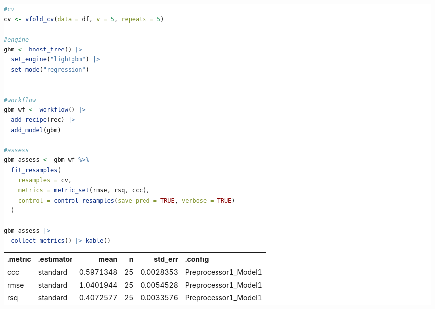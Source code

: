 ```r
#cv
cv <- vfold_cv(data = df, v = 5, repeats = 5)

#engine
gbm <- boost_tree() |>
  set_engine("lightgbm") |>
  set_mode("regression")


#workflow
gbm_wf <- workflow() |>
  add_recipe(rec) |>
  add_model(gbm)

#assess
gbm_assess <- gbm_wf %>%
  fit_resamples(
    resamples = cv,
    metrics = metric_set(rmse, rsq, ccc),
    control = control_resamples(save_pred = TRUE, verbose = TRUE)
  )

gbm_assess |>
  collect_metrics() |> kable()
```

<table>
 <thead>
  <tr>
   <th style="text-align:left;"> .metric </th>
   <th style="text-align:left;"> .estimator </th>
   <th style="text-align:right;"> mean </th>
   <th style="text-align:right;"> n </th>
   <th style="text-align:right;"> std_err </th>
   <th style="text-align:left;"> .config </th>
  </tr>
 </thead>
<tbody>
  <tr>
   <td style="text-align:left;"> ccc </td>
   <td style="text-align:left;"> standard </td>
   <td style="text-align:right;"> 0.5971348 </td>
   <td style="text-align:right;"> 25 </td>
   <td style="text-align:right;"> 0.0028353 </td>
   <td style="text-align:left;"> Preprocessor1_Model1 </td>
  </tr>
  <tr>
   <td style="text-align:left;"> rmse </td>
   <td style="text-align:left;"> standard </td>
   <td style="text-align:right;"> 1.0401944 </td>
   <td style="text-align:right;"> 25 </td>
   <td style="text-align:right;"> 0.0054528 </td>
   <td style="text-align:left;"> Preprocessor1_Model1 </td>
  </tr>
  <tr>
   <td style="text-align:left;"> rsq </td>
   <td style="text-align:left;"> standard </td>
   <td style="text-align:right;"> 0.4072577 </td>
   <td style="text-align:right;"> 25 </td>
   <td style="text-align:right;"> 0.0033576 </td>
   <td style="text-align:left;"> Preprocessor1_Model1 </td>
  </tr>
</tbody>